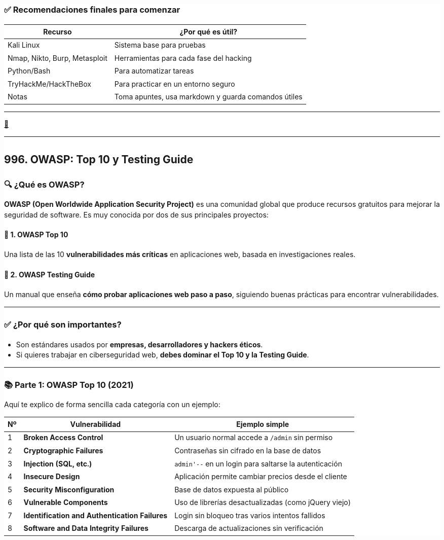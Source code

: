 
### ✅ Recomendaciones finales para comenzar

| Recurso                       | ¿Por qué es útil?                                   |
| ----------------------------- | --------------------------------------------------- |
| Kali Linux                    | Sistema base para pruebas                           |
| Nmap, Nikto, Burp, Metasploit | Herramientas para cada fase del hacking             |
| Python/Bash                   | Para automatizar tareas                             |
| TryHackMe/HackTheBox          | Para practicar en un entorno seguro                 |
| Notas                         | Toma apuntes, usa markdown y guarda comandos útiles |

---

[🔼](#índice)

---

## **996. OWASP: Top 10 y Testing Guide**

### 🔍 ¿Qué es OWASP?

**OWASP (Open Worldwide Application Security Project)** es una comunidad global que produce recursos gratuitos para mejorar la seguridad de software. Es muy conocida por dos de sus principales proyectos:

#### 🧱 1. **OWASP Top 10**

Una lista de las 10 **vulnerabilidades más críticas** en aplicaciones web, basada en investigaciones reales.

#### 🧪 2. **OWASP Testing Guide**

Un manual que enseña **cómo probar aplicaciones web paso a paso**, siguiendo buenas prácticas para encontrar vulnerabilidades.

---

### ✅ ¿Por qué son importantes?

- Son estándares usados por **empresas, desarrolladores y hackers éticos**.
- Si quieres trabajar en ciberseguridad web, **debes dominar el Top 10 y la Testing Guide**.

---

### 📚 Parte 1: OWASP Top 10 (2021)

Aquí te explico de forma sencilla cada categoría con un ejemplo:

| Nº  | Vulnerabilidad                                 | Ejemplo simple                                         |
| --- | ---------------------------------------------- | ------------------------------------------------------ |
| 1   | **Broken Access Control**                      | Un usuario normal accede a `/admin` sin permiso        |
| 2   | **Cryptographic Failures**                     | Contraseñas sin cifrado en la base de datos            |
| 3   | **Injection (SQL, etc.)**                      | `admin'--` en un login para saltarse la autenticación  |
| 4   | **Insecure Design**                            | Aplicación permite cambiar precios desde el cliente    |
| 5   | **Security Misconfiguration**                  | Base de datos expuesta al público                      |
| 6   | **Vulnerable Components**                      | Uso de librerías desactualizadas (como jQuery viejo)   |
| 7   | **Identification and Authentication Failures** | Login sin bloqueo tras varios intentos fallidos        |
| 8   | **Software and Data Integrity Failures**       | Descarga de actualizaciones sin verificación           |